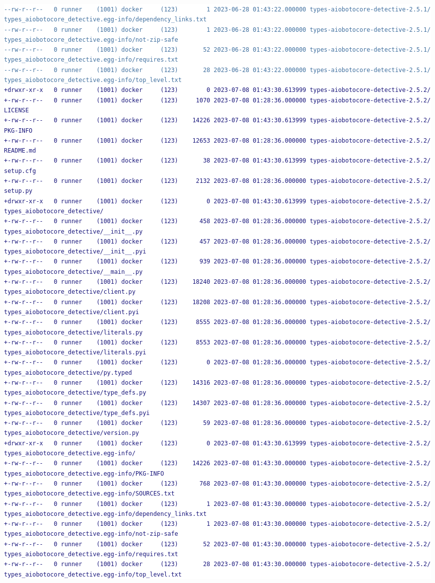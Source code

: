 ```diff
--rw-r--r--   0 runner    (1001) docker     (123)        1 2023-06-28 01:43:22.000000 types-aiobotocore-detective-2.5.1/types_aiobotocore_detective.egg-info/dependency_links.txt
--rw-r--r--   0 runner    (1001) docker     (123)        1 2023-06-28 01:43:22.000000 types-aiobotocore-detective-2.5.1/types_aiobotocore_detective.egg-info/not-zip-safe
--rw-r--r--   0 runner    (1001) docker     (123)       52 2023-06-28 01:43:22.000000 types-aiobotocore-detective-2.5.1/types_aiobotocore_detective.egg-info/requires.txt
--rw-r--r--   0 runner    (1001) docker     (123)       28 2023-06-28 01:43:22.000000 types-aiobotocore-detective-2.5.1/types_aiobotocore_detective.egg-info/top_level.txt
+drwxr-xr-x   0 runner    (1001) docker     (123)        0 2023-07-08 01:43:30.613999 types-aiobotocore-detective-2.5.2/
+-rw-r--r--   0 runner    (1001) docker     (123)     1070 2023-07-08 01:28:36.000000 types-aiobotocore-detective-2.5.2/LICENSE
+-rw-r--r--   0 runner    (1001) docker     (123)    14226 2023-07-08 01:43:30.613999 types-aiobotocore-detective-2.5.2/PKG-INFO
+-rw-r--r--   0 runner    (1001) docker     (123)    12653 2023-07-08 01:28:36.000000 types-aiobotocore-detective-2.5.2/README.md
+-rw-r--r--   0 runner    (1001) docker     (123)       38 2023-07-08 01:43:30.613999 types-aiobotocore-detective-2.5.2/setup.cfg
+-rw-r--r--   0 runner    (1001) docker     (123)     2132 2023-07-08 01:28:36.000000 types-aiobotocore-detective-2.5.2/setup.py
+drwxr-xr-x   0 runner    (1001) docker     (123)        0 2023-07-08 01:43:30.613999 types-aiobotocore-detective-2.5.2/types_aiobotocore_detective/
+-rw-r--r--   0 runner    (1001) docker     (123)      458 2023-07-08 01:28:36.000000 types-aiobotocore-detective-2.5.2/types_aiobotocore_detective/__init__.py
+-rw-r--r--   0 runner    (1001) docker     (123)      457 2023-07-08 01:28:36.000000 types-aiobotocore-detective-2.5.2/types_aiobotocore_detective/__init__.pyi
+-rw-r--r--   0 runner    (1001) docker     (123)      939 2023-07-08 01:28:36.000000 types-aiobotocore-detective-2.5.2/types_aiobotocore_detective/__main__.py
+-rw-r--r--   0 runner    (1001) docker     (123)    18240 2023-07-08 01:28:36.000000 types-aiobotocore-detective-2.5.2/types_aiobotocore_detective/client.py
+-rw-r--r--   0 runner    (1001) docker     (123)    18208 2023-07-08 01:28:36.000000 types-aiobotocore-detective-2.5.2/types_aiobotocore_detective/client.pyi
+-rw-r--r--   0 runner    (1001) docker     (123)     8555 2023-07-08 01:28:36.000000 types-aiobotocore-detective-2.5.2/types_aiobotocore_detective/literals.py
+-rw-r--r--   0 runner    (1001) docker     (123)     8553 2023-07-08 01:28:36.000000 types-aiobotocore-detective-2.5.2/types_aiobotocore_detective/literals.pyi
+-rw-r--r--   0 runner    (1001) docker     (123)        0 2023-07-08 01:28:36.000000 types-aiobotocore-detective-2.5.2/types_aiobotocore_detective/py.typed
+-rw-r--r--   0 runner    (1001) docker     (123)    14316 2023-07-08 01:28:36.000000 types-aiobotocore-detective-2.5.2/types_aiobotocore_detective/type_defs.py
+-rw-r--r--   0 runner    (1001) docker     (123)    14307 2023-07-08 01:28:36.000000 types-aiobotocore-detective-2.5.2/types_aiobotocore_detective/type_defs.pyi
+-rw-r--r--   0 runner    (1001) docker     (123)       59 2023-07-08 01:28:36.000000 types-aiobotocore-detective-2.5.2/types_aiobotocore_detective/version.py
+drwxr-xr-x   0 runner    (1001) docker     (123)        0 2023-07-08 01:43:30.613999 types-aiobotocore-detective-2.5.2/types_aiobotocore_detective.egg-info/
+-rw-r--r--   0 runner    (1001) docker     (123)    14226 2023-07-08 01:43:30.000000 types-aiobotocore-detective-2.5.2/types_aiobotocore_detective.egg-info/PKG-INFO
+-rw-r--r--   0 runner    (1001) docker     (123)      768 2023-07-08 01:43:30.000000 types-aiobotocore-detective-2.5.2/types_aiobotocore_detective.egg-info/SOURCES.txt
+-rw-r--r--   0 runner    (1001) docker     (123)        1 2023-07-08 01:43:30.000000 types-aiobotocore-detective-2.5.2/types_aiobotocore_detective.egg-info/dependency_links.txt
+-rw-r--r--   0 runner    (1001) docker     (123)        1 2023-07-08 01:43:30.000000 types-aiobotocore-detective-2.5.2/types_aiobotocore_detective.egg-info/not-zip-safe
+-rw-r--r--   0 runner    (1001) docker     (123)       52 2023-07-08 01:43:30.000000 types-aiobotocore-detective-2.5.2/types_aiobotocore_detective.egg-info/requires.txt
+-rw-r--r--   0 runner    (1001) docker     (123)       28 2023-07-08 01:43:30.000000 types-aiobotocore-detective-2.5.2/types_aiobotocore_detective.egg-info/top_level.txt
```
